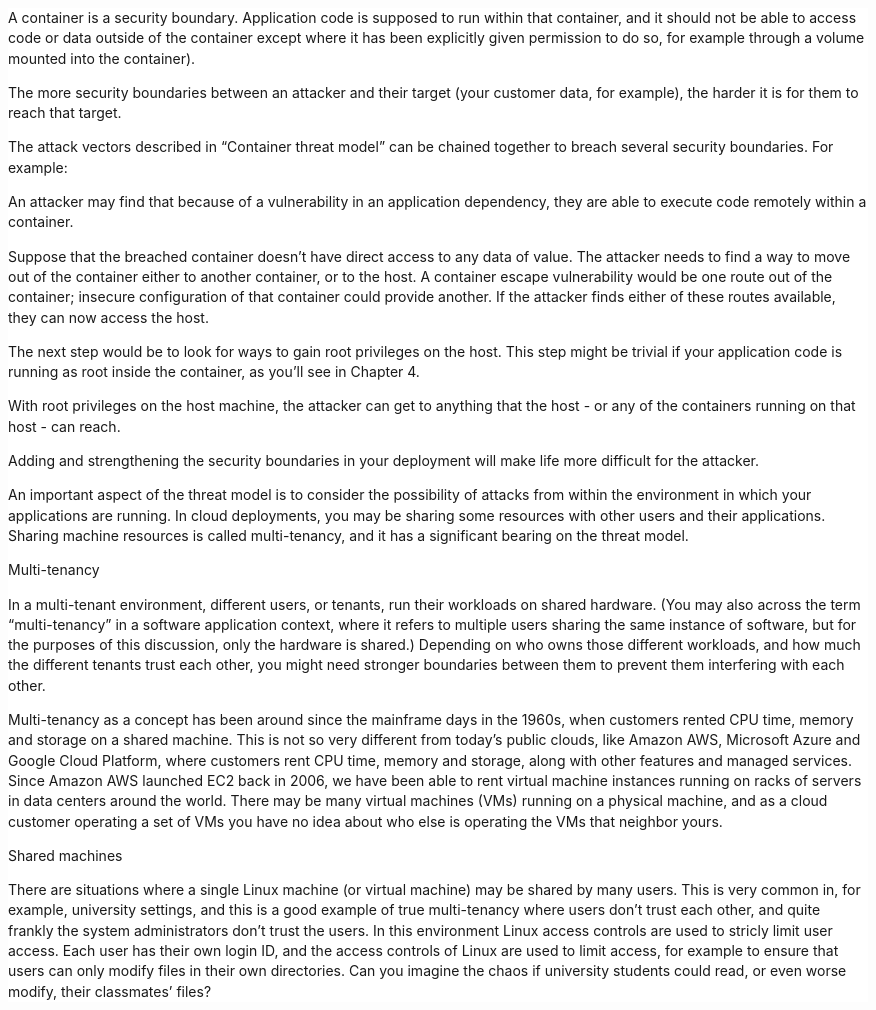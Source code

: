 A container is a security boundary. Application code is supposed to run within that container, and it should not be able to access code or data outside of the container except where it has been explicitly given permission to do so, for example through a volume mounted into the container).

The more security boundaries between an attacker and their target (your customer data, for example), the harder it is for them to reach that target.

The attack vectors described in “Container threat model” can be chained together to breach several security boundaries. For example:

An attacker may find that because of a vulnerability in an application dependency, they are able to execute code remotely within a container.

Suppose that the breached container doesn’t have direct access to any data of value. The attacker needs to find a way to move out of the container either to another container, or to the host. A container escape vulnerability would be one route out of the container; insecure configuration of that container could provide another. If the attacker finds either of these routes available, they can now access the host.

The next step would be to look for ways to gain root privileges on the host. This step might be trivial if your application code is running as root inside the container, as you’ll see in Chapter 4.

With root privileges on the host machine, the attacker can get to anything that the host - or any of the containers running on that host - can reach.

Adding and strengthening the security boundaries in your deployment will make life more difficult for the attacker.

An important aspect of the threat model is to consider the possibility of attacks from within the environment in which your applications are running. In cloud deployments, you may be sharing some resources with other users and their applications. Sharing machine resources is called multi-tenancy, and it has a significant bearing on the threat model.

Multi-tenancy

In a multi-tenant environment, different users, or tenants, run their workloads on shared hardware. (You may also across the term “multi-tenancy” in a software application context, where it refers to multiple users sharing the same instance of software, but for the purposes of this discussion, only the hardware is shared.) Depending on who owns those different workloads, and how much the different tenants trust each other, you might need stronger boundaries between them to prevent them interfering with each other.

Multi-tenancy as a concept has been around since the mainframe days in the 1960s, when customers rented CPU time, memory and storage on a shared machine. This is not so very different from today’s public clouds, like Amazon AWS, Microsoft Azure and Google Cloud Platform, where customers rent CPU time, memory and storage, along with other features and managed services. Since Amazon AWS launched EC2 back in 2006, we have been able to rent virtual machine instances running on racks of servers in data centers around the world. There may be many virtual machines (VMs) running on a physical machine, and as a cloud customer operating a set of VMs you have no idea about who else is operating the VMs that neighbor yours.

Shared machines

There are situations where a single Linux machine (or virtual machine) may be shared by many users. This is very common in, for example, university settings, and this is a good example of true multi-tenancy where users don’t trust each other, and quite frankly the system administrators don’t trust the users. In this environment Linux access controls are used to stricly limit user access. Each user has their own login ID, and the access controls of Linux are used to limit access, for example to ensure that users can only modify files in their own directories. Can you imagine the chaos if university students could read, or even worse modify, their classmates’ files?
